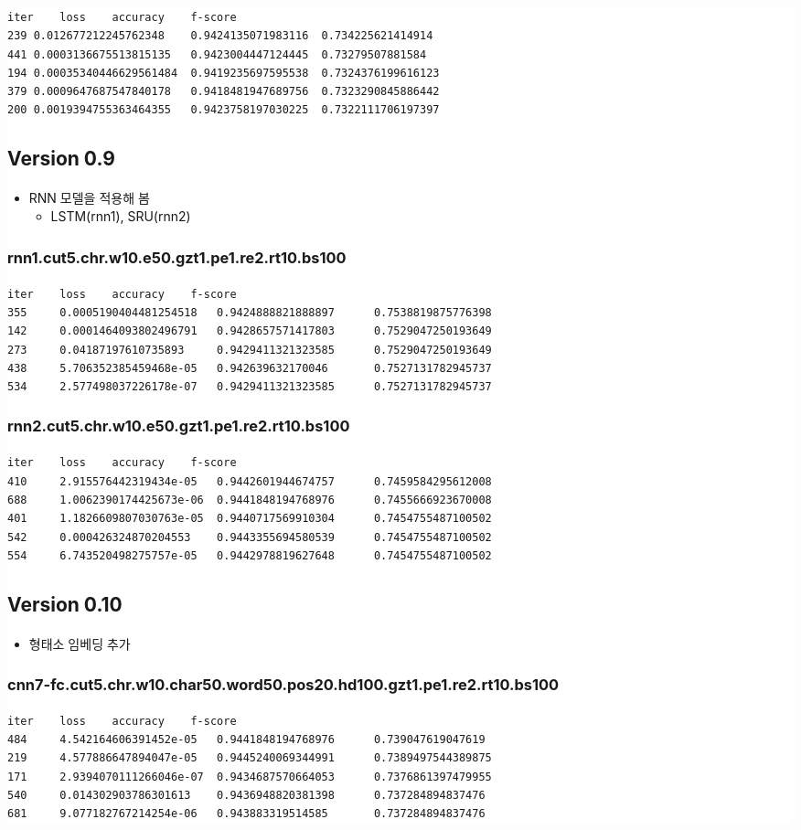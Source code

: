```
iter	loss	accuracy	f-score
239 0.012677212245762348    0.9424135071983116  0.734225621414914
441 0.0003136675513815135   0.9423004447124445  0.73279507881584
194 0.00035340446629561484  0.9419235697595538  0.7324376199616123
379 0.0009647687547840178   0.9418481947689756  0.7323290845886442
200 0.0019394755363464355   0.9423758197030225  0.7322111706197397
```


Version 0.9
----

* RNN 모델을 적용해 봄
  - LSTM(rnn1), SRU(rnn2)

### rnn1.cut5.chr.w10.e50.gzt1.pe1.re2.rt10.bs100

```
iter	loss	accuracy	f-score
355     0.0005190404481254518   0.9424888821888897      0.7538819875776398
142     0.0001464093802496791   0.9428657571417803      0.7529047250193649
273     0.04187197610735893     0.9429411321323585      0.7529047250193649
438     5.706352385459468e-05   0.942639632170046       0.7527131782945737
534     2.577498037226178e-07   0.9429411321323585      0.7527131782945737
```

### rnn2.cut5.chr.w10.e50.gzt1.pe1.re2.rt10.bs100

```
iter	loss	accuracy	f-score
410     2.915576442319434e-05   0.9442601944674757      0.7459584295612008
688     1.0062390174425673e-06  0.9441848194768976      0.7455666923670008
401     1.1826609807030763e-05  0.9440717569910304      0.7454755487100502
542     0.000426324870204553    0.9443355694580539      0.7454755487100502
554     6.743520498275757e-05   0.9442978819627648      0.7454755487100502
```


Version 0.10
----

* 형태소 임베딩 추가

### cnn7-fc.cut5.chr.w10.char50.word50.pos20.hd100.gzt1.pe1.re2.rt10.bs100

```
iter	loss	accuracy	f-score
484     4.542164606391452e-05   0.9441848194768976      0.739047619047619
219     4.577886647894047e-05   0.9445240069344991      0.7389497544389875
171     2.9394070111266046e-07  0.9434687570664053      0.7376861397479955
540     0.014302903786301613    0.9436948820381398      0.737284894837476
681     9.077182767214254e-06   0.943883319514585       0.737284894837476
```
